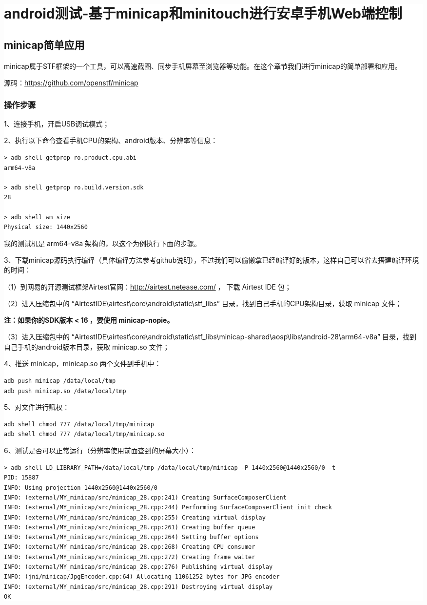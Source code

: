 # android测试-基于minicap和minitouch进行安卓手机Web端控制

## minicap简单应用

minicap属于STF框架的一个工具，可以高速截图、同步手机屏幕至浏览器等功能。在这个章节我们进行minicap的简单部署和应用。

源码：https://github.com/openstf/minicap

### 操作步骤

1、连接手机，开启USB调试模式；

2、执行以下命令查看手机CPU的架构、android版本、分辨率等信息：

```
> adb shell getprop ro.product.cpu.abi
arm64-v8a

> adb shell getprop ro.build.version.sdk
28

> adb shell wm size
Physical size: 1440x2560
```

我的测试机是 arm64-v8a 架构的，以这个为例执行下面的步骤。

3、下载minicap源码执行编译（具体编译方法参考github说明），不过我们可以偷懒拿已经编译好的版本，这样自己可以省去搭建编译环境的时间：

（1）到网易的开源测试框架Airtest官网：http://airtest.netease.com/ ， 下载 Airtest IDE 包；

（2）进入压缩包中的 “AirtestIDE\airtest\core\android\static\stf_libs” 目录，找到自己手机的CPU架构目录，获取 minicap 文件；

**注：如果你的SDK版本 < 16 ，要使用 minicap-nopie。**

（3）进入压缩包中的 “AirtestIDE\airtest\core\android\static\stf_libs\minicap-shared\aosp\libs\android-28\arm64-v8a” 目录，找到自己手机的android版本目录，获取 minicap.so 文件；

4、推送 minicap，minicap.so 两个文件到手机中：

```
adb push minicap /data/local/tmp
adb push minicap.so /data/local/tmp
```

5、对文件进行赋权：

```
adb shell chmod 777 /data/local/tmp/minicap
adb shell chmod 777 /data/local/tmp/minicap.so
```

6、测试是否可以正常运行（分辨率使用前面查到的屏幕大小）：

```
> adb shell LD_LIBRARY_PATH=/data/local/tmp /data/local/tmp/minicap -P 1440x2560@1440x2560/0 -t
PID: 15887
INFO: Using projection 1440x2560@1440x2560/0
INFO: (external/MY_minicap/src/minicap_28.cpp:241) Creating SurfaceComposerClient
INFO: (external/MY_minicap/src/minicap_28.cpp:244) Performing SurfaceComposerClient init check
INFO: (external/MY_minicap/src/minicap_28.cpp:255) Creating virtual display
INFO: (external/MY_minicap/src/minicap_28.cpp:261) Creating buffer queue
INFO: (external/MY_minicap/src/minicap_28.cpp:264) Setting buffer options
INFO: (external/MY_minicap/src/minicap_28.cpp:268) Creating CPU consumer
INFO: (external/MY_minicap/src/minicap_28.cpp:272) Creating frame waiter
INFO: (external/MY_minicap/src/minicap_28.cpp:276) Publishing virtual display
INFO: (jni/minicap/JpgEncoder.cpp:64) Allocating 11061252 bytes for JPG encoder
INFO: (external/MY_minicap/src/minicap_28.cpp:291) Destroying virtual display
OK
```
